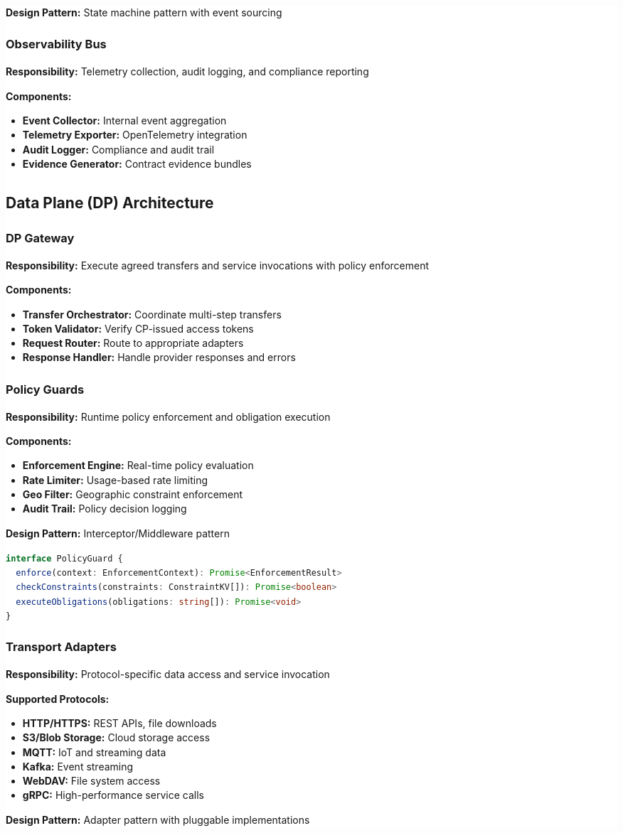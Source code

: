**Design Pattern:** State machine pattern with event sourcing

### Observability Bus
**Responsibility:** Telemetry collection, audit logging, and compliance reporting

**Components:**
- **Event Collector:** Internal event aggregation
- **Telemetry Exporter:** OpenTelemetry integration
- **Audit Logger:** Compliance and audit trail
- **Evidence Generator:** Contract evidence bundles

## Data Plane (DP) Architecture

### DP Gateway
**Responsibility:** Execute agreed transfers and service invocations with policy enforcement

**Components:**
- **Transfer Orchestrator:** Coordinate multi-step transfers
- **Token Validator:** Verify CP-issued access tokens
- **Request Router:** Route to appropriate adapters
- **Response Handler:** Handle provider responses and errors

### Policy Guards
**Responsibility:** Runtime policy enforcement and obligation execution

**Components:**
- **Enforcement Engine:** Real-time policy evaluation
- **Rate Limiter:** Usage-based rate limiting
- **Geo Filter:** Geographic constraint enforcement
- **Audit Trail:** Policy decision logging

**Design Pattern:** Interceptor/Middleware pattern

```typescript
interface PolicyGuard {
  enforce(context: EnforcementContext): Promise<EnforcementResult>
  checkConstraints(constraints: ConstraintKV[]): Promise<boolean>
  executeObligations(obligations: string[]): Promise<void>
}
```

### Transport Adapters
**Responsibility:** Protocol-specific data access and service invocation

**Supported Protocols:**
- **HTTP/HTTPS:** REST APIs, file downloads
- **S3/Blob Storage:** Cloud storage access
- **MQTT:** IoT and streaming data
- **Kafka:** Event streaming
- **WebDAV:** File system access
- **gRPC:** High-performance service calls

**Design Pattern:** Adapter pattern with pluggable implementations
